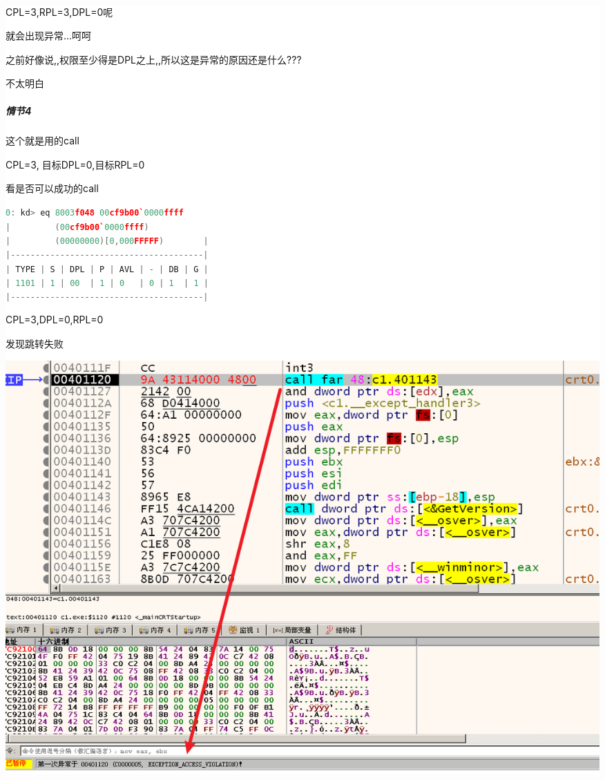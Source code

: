 CPL=3,RPL=3,DPL=0呢

就会出现异常...呵呵

之前好像说,,权限至少得是DPL之上,,所以这是异常的原因还是什么???

不太明白









##### 情节4

这个就是用的call

CPL=3, 目标DPL=0,目标RPL=0

看是否可以成功的call

```c++
0: kd> eq 8003f048 00cf9b00`0000ffff
|         (00cf9b00`0000ffff)
|         (00000000)[0,000FFFFF)        |
|---------------------------------------|
| TYPE | S | DPL | P | AVL | - | DB | G |
| 1101 | 1 | 00  | 1 | 0   | 0 | 1  | 1 |
|---------------------------------------|
```



CPL=3,DPL=0,RPL=0

发现跳转失败

![image-20230909203217264](./img/image-20230909203217264.png)
